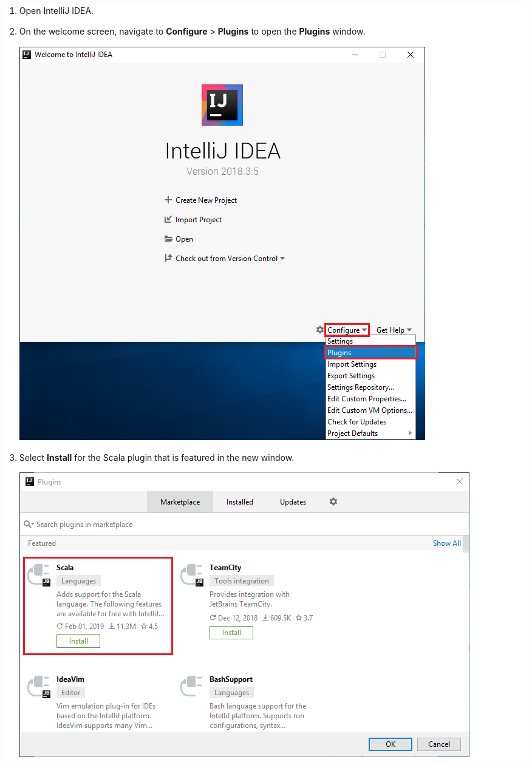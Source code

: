 1. Open IntelliJ IDEA.

2. On the welcome screen, navigate to **Configure** > **Plugins** to open the **Plugins** window.
   
    ![Enable scala plugin](./media/apache-spark-intellij-tool-plugin/enable-scala-plugin.png)

3. Select **Install** for the Scala plugin that is featured in the new window.  

    ![Install scala plugin](./media/apache-spark-intellij-tool-plugin/install-scala-plugin.png)
